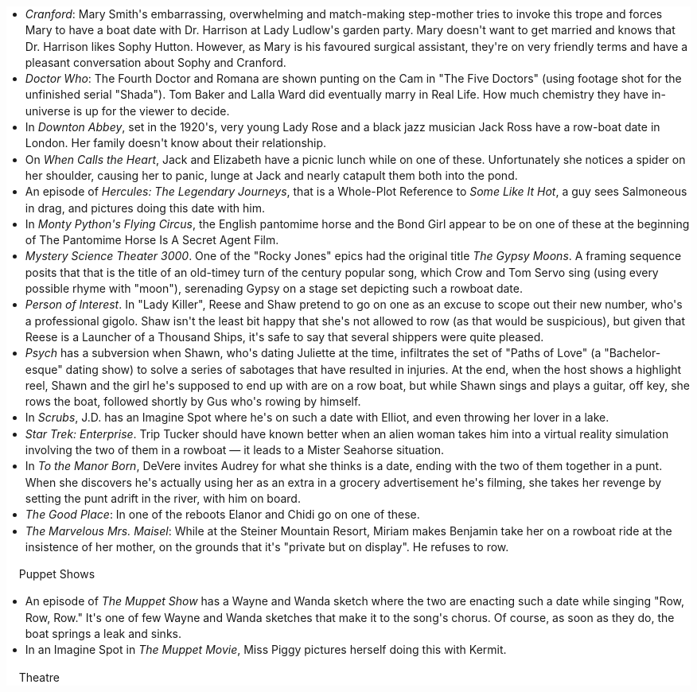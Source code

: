 -   _Cranford_: Mary Smith's embarrassing, overwhelming and match-making step-mother tries to invoke this trope and forces Mary to have a boat date with Dr. Harrison at Lady Ludlow's garden party. Mary doesn't want to get married and knows that Dr. Harrison likes Sophy Hutton. However, as Mary is his favoured surgical assistant, they're on very friendly terms and have a pleasant conversation about Sophy and Cranford.
-   _Doctor Who_: The Fourth Doctor and Romana are shown punting on the Cam in "The Five Doctors" (using footage shot for the unfinished serial "Shada"). Tom Baker and Lalla Ward did eventually marry in Real Life. How much chemistry they have in-universe is up for the viewer to decide.
-   In _Downton Abbey_, set in the 1920's, very young Lady Rose and a black jazz musician Jack Ross have a row-boat date in London. Her family doesn't know about their relationship.
-   On _When Calls the Heart_, Jack and Elizabeth have a picnic lunch while on one of these. Unfortunately she notices a spider on her shoulder, causing her to panic, lunge at Jack and nearly catapult them both into the pond.
-   An episode of _Hercules: The Legendary Journeys_, that is a Whole-Plot Reference to _Some Like It Hot_, a guy sees Salmoneous in drag, and pictures doing this date with him.
-   In _Monty Python's Flying Circus_, the English pantomime horse and the Bond Girl appear to be on one of these at the beginning of The Pantomime Horse Is A Secret Agent Film.
-   _Mystery Science Theater 3000_. One of the "Rocky Jones" epics had the original title _The Gypsy Moons_. A framing sequence posits that that is the title of an old-timey turn of the century popular song, which Crow and Tom Servo sing (using every possible rhyme with "moon"), serenading Gypsy on a stage set depicting such a rowboat date.
-   _Person of Interest_. In "Lady Killer", Reese and Shaw pretend to go on one as an excuse to scope out their new number, who's a professional gigolo. Shaw isn't the least bit happy that she's not allowed to row (as that would be suspicious), but given that Reese is a Launcher of a Thousand Ships, it's safe to say that several shippers were quite pleased.
-   _Psych_ has a subversion when Shawn, who's dating Juliette at the time, infiltrates the set of "Paths of Love" (a "Bachelor-esque" dating show) to solve a series of sabotages that have resulted in injuries. At the end, when the host shows a highlight reel, Shawn and the girl he's supposed to end up with are on a row boat, but while Shawn sings and plays a guitar, off key, she rows the boat, followed shortly by Gus who's rowing by himself.
-   In _Scrubs_, J.D. has an Imagine Spot where he's on such a date with Elliot, and even throwing her lover in a lake.
-   _Star Trek: Enterprise_. Trip Tucker should have known better when an alien woman takes him into a virtual reality simulation involving the two of them in a rowboat — it leads to a Mister Seahorse situation.
-   In _To the Manor Born_, DeVere invites Audrey for what she thinks is a date, ending with the two of them together in a punt. When she discovers he's actually using her as an extra in a grocery advertisement he's filming, she takes her revenge by setting the punt adrift in the river, with him on board.
-   _The Good Place_: In one of the reboots Elanor and Chidi go on one of these.
-   _The Marvelous Mrs. Maisel_: While at the Steiner Mountain Resort, Miriam makes Benjamin take her on a rowboat ride at the insistence of her mother, on the grounds that it's "private but on display". He refuses to row.

    Puppet Shows 

-   An episode of _The Muppet Show_ has a Wayne and Wanda sketch where the two are enacting such a date while singing "Row, Row, Row." It's one of few Wayne and Wanda sketches that make it to the song's chorus. Of course, as soon as they do, the boat springs a leak and sinks.
-   In an Imagine Spot in _The Muppet Movie_, Miss Piggy pictures herself doing this with Kermit.

    Theatre 
